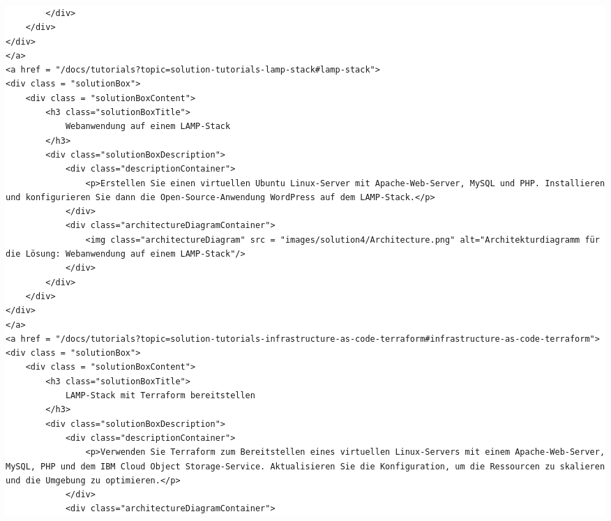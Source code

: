             </div>
        </div>
    </div>
    </a>
    <a href = "/docs/tutorials?topic=solution-tutorials-lamp-stack#lamp-stack">
    <div class = "solutionBox">
        <div class = "solutionBoxContent">
            <h3 class="solutionBoxTitle">
                Webanwendung auf einem LAMP-Stack
            </h3>
            <div class="solutionBoxDescription">
                <div class="descriptionContainer">
                    <p>Erstellen Sie einen virtuellen Ubuntu Linux-Server mit Apache-Web-Server, MySQL und PHP. Installieren und konfigurieren Sie dann die Open-Source-Anwendung WordPress auf dem LAMP-Stack.</p>
                </div>
                <div class="architectureDiagramContainer">
                    <img class="architectureDiagram" src = "images/solution4/Architecture.png" alt="Architekturdiagramm für die Lösung: Webanwendung auf einem LAMP-Stack"/>
                </div>
            </div>
        </div>
    </div>
    </a>
    <a href = "/docs/tutorials?topic=solution-tutorials-infrastructure-as-code-terraform#infrastructure-as-code-terraform">
    <div class = "solutionBox">
        <div class = "solutionBoxContent">
            <h3 class="solutionBoxTitle">
                LAMP-Stack mit Terraform bereitstellen
            </h3>
            <div class="solutionBoxDescription">
                <div class="descriptionContainer">
                    <p>Verwenden Sie Terraform zum Bereitstellen eines virtuellen Linux-Servers mit einem Apache-Web-Server, MySQL, PHP und dem IBM Cloud Object Storage-Service. Aktualisieren Sie die Konfiguration, um die Ressourcen zu skalieren und die Umgebung zu optimieren.</p>
                </div>
                <div class="architectureDiagramContainer">